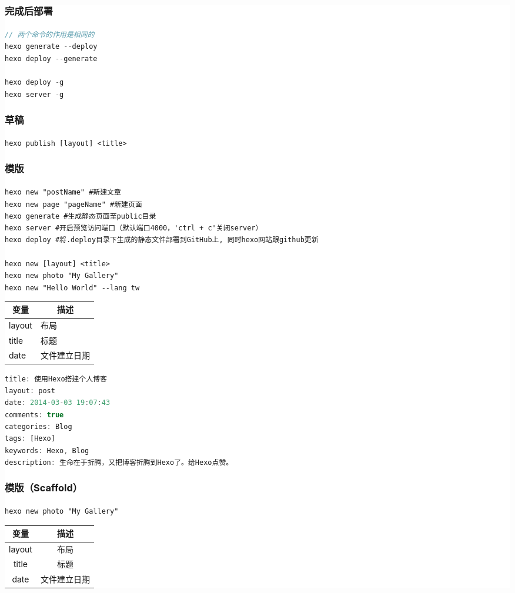 ### 完成后部署
```js
// 两个命令的作用是相同的
hexo generate --deploy
hexo deploy --generate

hexo deploy -g
hexo server -g
```
### 草稿
```
hexo publish [layout] <title>
```
### 模版
```
hexo new "postName" #新建文章
hexo new page "pageName" #新建页面
hexo generate #生成静态页面至public目录
hexo server #开启预览访问端口（默认端口4000，'ctrl + c'关闭server）
hexo deploy #将.deploy目录下生成的静态文件部署到GitHub上, 同时hexo网站跟github更新

hexo new [layout] <title>
hexo new photo "My Gallery"
hexo new "Hello World" --lang tw
```
|变量|描述|
|------|------|
|layout|布局|
|title|标题|
|date|文件建立日期|

```js
title: 使用Hexo搭建个人博客
layout: post
date: 2014-03-03 19:07:43
comments: true
categories: Blog
tags: [Hexo]
keywords: Hexo, Blog
description: 生命在于折腾，又把博客折腾到Hexo了。给Hexo点赞。
```
### 模版（Scaffold）
```
hexo new photo "My Gallery"
```
|变量|描述|
|:---:|:---:|
|layout|布局|
|title|标题|
|date|文件建立日期|

